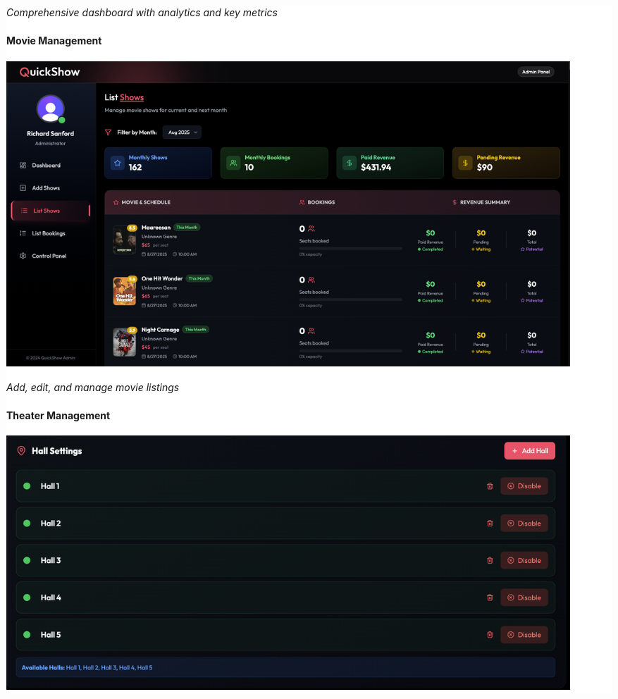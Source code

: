 *Comprehensive dashboard with analytics and key metrics*

#### Movie Management
<img src="./Images/Admin/List_Show.png" alt="Movie Management" width="800"/>

*Add, edit, and manage movie listings*

#### Theater Management
<img src="./Images/Admin/Theater_Setting.png" alt="Theater Management" width="800"/>

